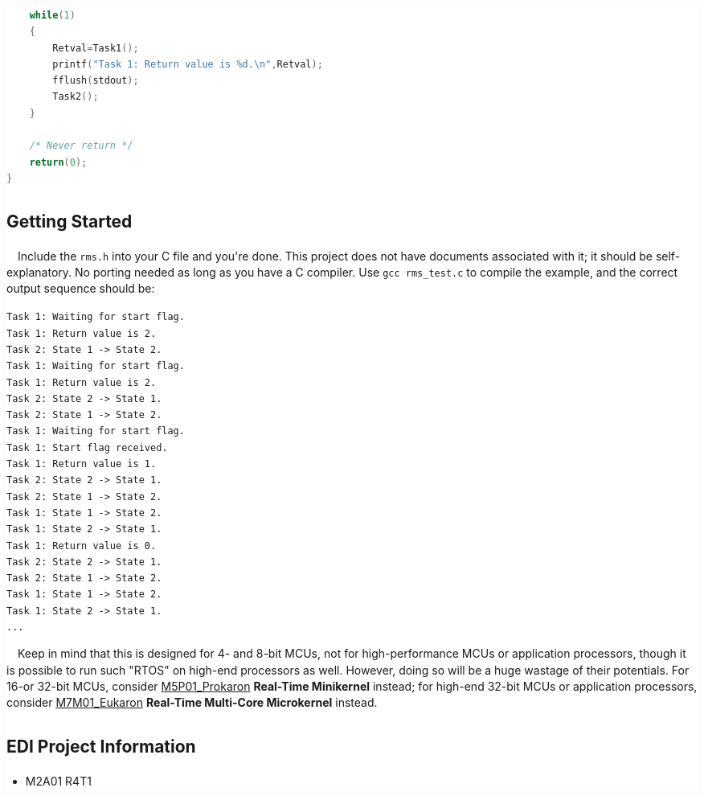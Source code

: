 ```C
    while(1)
    {
        Retval=Task1();
        printf("Task 1: Return value is %d.\n",Retval);
        fflush(stdout);
        Task2();
    }

    /* Never return */
    return(0);
}
```

## Getting Started

&ensp;&ensp;Include the `rms.h` into your C file and you're done. This project does not have documents associated with it; it should be self-explanatory. No porting needed as long as you have a C compiler. Use `gcc rms_test.c` to compile the example, and the correct output sequence should be:
```
Task 1: Waiting for start flag.
Task 1: Return value is 2.
Task 2: State 1 -> State 2.
Task 1: Waiting for start flag.
Task 1: Return value is 2.
Task 2: State 2 -> State 1.
Task 2: State 1 -> State 2.
Task 1: Waiting for start flag.
Task 1: Start flag received.
Task 1: Return value is 1.
Task 2: State 2 -> State 1.
Task 2: State 1 -> State 2.
Task 1: State 1 -> State 2.
Task 1: State 2 -> State 1.
Task 1: Return value is 0.
Task 2: State 2 -> State 1.
Task 2: State 1 -> State 2.
Task 1: State 1 -> State 2.
Task 1: State 2 -> State 1.
...
```

&ensp;&ensp;Keep in mind that this is designed for 4- and 8-bit MCUs, not for high-performance MCUs or application processors, though it is possible to run such "RTOS" on high-end processors as well. However, doing so will be a huge wastage of their potentials. For 16-or 32-bit MCUs, consider [M5P01_Prokaron](https://github.com/EDI-Systems/M5P01_Prokaron) __Real-Time Minikernel__ instead; for high-end 32-bit MCUs or application processors, consider [M7M01_Eukaron](https://github.com/EDI-Systems/M7M01_Eukaron) __Real-Time Multi-Core Microkernel__ instead.

## EDI Project Information
- M2A01 R4T1
